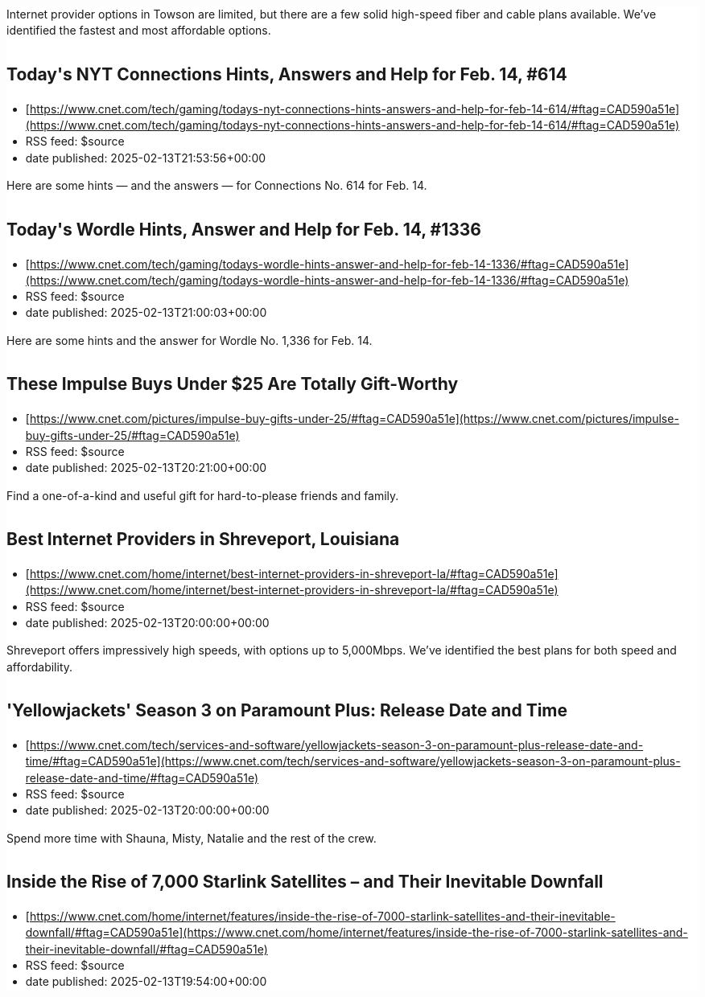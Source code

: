 Internet provider options in Towson are limited, but there are a few solid high-speed fiber and cable plans available. We’ve identified the fastest and most affordable options.

## Today's NYT Connections Hints, Answers and Help for Feb. 14, #614
 - [https://www.cnet.com/tech/gaming/todays-nyt-connections-hints-answers-and-help-for-feb-14-614/#ftag=CAD590a51e](https://www.cnet.com/tech/gaming/todays-nyt-connections-hints-answers-and-help-for-feb-14-614/#ftag=CAD590a51e)
 - RSS feed: $source
 - date published: 2025-02-13T21:53:56+00:00

Here are some hints — and the answers — for Connections No. 614 for Feb. 14.

## Today's Wordle Hints, Answer and Help for Feb. 14, #1336
 - [https://www.cnet.com/tech/gaming/todays-wordle-hints-answer-and-help-for-feb-14-1336/#ftag=CAD590a51e](https://www.cnet.com/tech/gaming/todays-wordle-hints-answer-and-help-for-feb-14-1336/#ftag=CAD590a51e)
 - RSS feed: $source
 - date published: 2025-02-13T21:00:03+00:00

Here are some hints and the answer for Wordle No. 1,336 for Feb. 14.

## These Impulse Buys Under $25 Are Totally Gift-Worthy
 - [https://www.cnet.com/pictures/impulse-buy-gifts-under-25/#ftag=CAD590a51e](https://www.cnet.com/pictures/impulse-buy-gifts-under-25/#ftag=CAD590a51e)
 - RSS feed: $source
 - date published: 2025-02-13T20:21:00+00:00

Find a one-of-a-kind and useful gift for hard-to-please friends and family.

## Best Internet Providers in Shreveport, Louisiana
 - [https://www.cnet.com/home/internet/best-internet-providers-in-shreveport-la/#ftag=CAD590a51e](https://www.cnet.com/home/internet/best-internet-providers-in-shreveport-la/#ftag=CAD590a51e)
 - RSS feed: $source
 - date published: 2025-02-13T20:00:00+00:00

Shreveport offers impressively high speeds, with options up to 5,000Mbps. We’ve identified the best plans for both speed and affordability.

## 'Yellowjackets' Season 3 on Paramount Plus: Release Date and Time
 - [https://www.cnet.com/tech/services-and-software/yellowjackets-season-3-on-paramount-plus-release-date-and-time/#ftag=CAD590a51e](https://www.cnet.com/tech/services-and-software/yellowjackets-season-3-on-paramount-plus-release-date-and-time/#ftag=CAD590a51e)
 - RSS feed: $source
 - date published: 2025-02-13T20:00:00+00:00

Spend more time with Shauna, Misty, Natalie and the rest of the crew.

## Inside the Rise of 7,000 Starlink Satellites – and Their Inevitable Downfall
 - [https://www.cnet.com/home/internet/features/inside-the-rise-of-7000-starlink-satellites-and-their-inevitable-downfall/#ftag=CAD590a51e](https://www.cnet.com/home/internet/features/inside-the-rise-of-7000-starlink-satellites-and-their-inevitable-downfall/#ftag=CAD590a51e)
 - RSS feed: $source
 - date published: 2025-02-13T19:54:00+00:00
